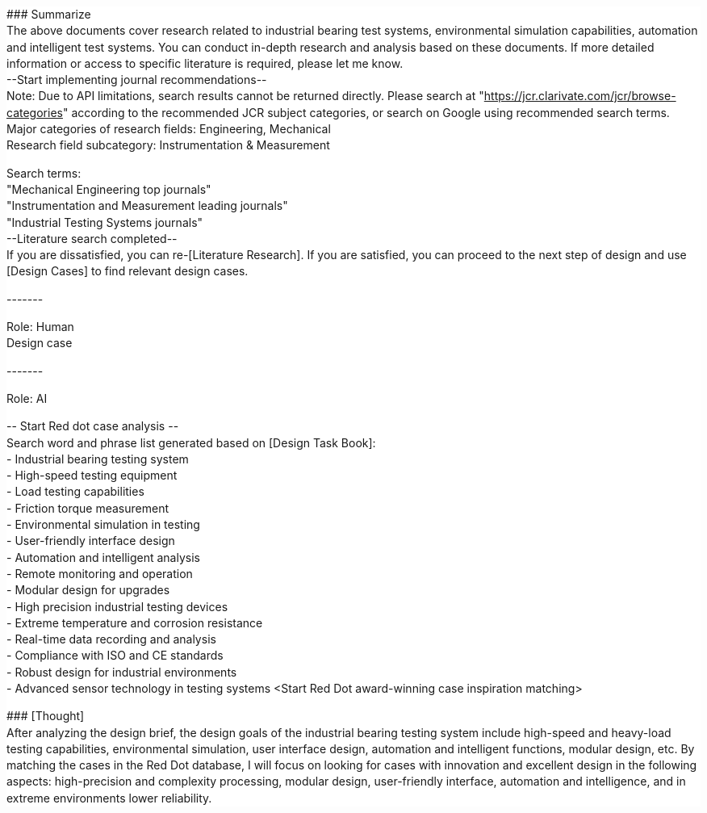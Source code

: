 \#\#\# Summarize  
The above documents cover research related to industrial bearing test systems, environmental simulation capabilities, automation and intelligent test systems. You can conduct in-depth research and analysis based on these documents. If more detailed information or access to specific literature is required, please let me know.  
\--Start implementing journal recommendations--  
Note: Due to API limitations, search results cannot be returned directly. Please search at "https://jcr.clarivate.com/jcr/browse-categories" according to the recommended JCR subject categories, or search on Google using recommended search terms. Major categories of research fields: Engineering, Mechanical  
Research field subcategory: Instrumentation & Measurement

Search terms:  
"Mechanical Engineering top journals"    
"Instrumentation and Measurement leading journals"    
"Industrial Testing Systems journals"    
\--Literature search completed--  
If you are dissatisfied, you can re-\[Literature Research\]. If you are satisfied, you can proceed to the next step of design and use \[Design Cases\] to find relevant design cases.

\-------

Role: Human  
Design case

\-------

Role: AI

\-- Start Red dot case analysis \--  
Search word and phrase list generated based on \[Design Task Book\]:  
\- Industrial bearing testing system  
\- High-speed testing equipment  
\- Load testing capabilities  
\- Friction torque measurement  
\- Environmental simulation in testing  
\- User-friendly interface design  
\- Automation and intelligent analysis  
\- Remote monitoring and operation  
\- Modular design for upgrades  
\- High precision industrial testing devices  
\- Extreme temperature and corrosion resistance  
\- Real-time data recording and analysis  
\- Compliance with ISO and CE standards  
\- Robust design for industrial environments  
\- Advanced sensor technology in testing systems \<Start Red Dot award-winning case inspiration matching\>

\#\#\# \[Thought\]  
After analyzing the design brief, the design goals of the industrial bearing testing system include high-speed and heavy-load testing capabilities, environmental simulation, user interface design, automation and intelligent functions, modular design, etc. By matching the cases in the Red Dot database, I will focus on looking for cases with innovation and excellent design in the following aspects: high-precision and complexity processing, modular design, user-friendly interface, automation and intelligence, and in extreme environments lower reliability.
